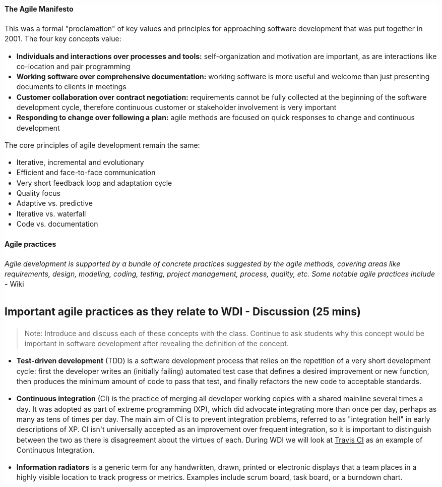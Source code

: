 #### The Agile Manifesto

This was a formal "proclamation" of key values and principles for approaching software development that was put together in 2001.  The four key concepts value:

- **Individuals and interactions over processes and tools:** self-organization and motivation are important, as are interactions like co-location and pair programming
- **Working software over comprehensive documentation:** working software is more useful and welcome than just presenting documents to clients in meetings
- **Customer collaboration over contract negotiation:** requirements cannot be fully collected at the beginning of the software development cycle, therefore continuous customer or stakeholder involvement is very important
- **Responding to change over following a plan:** agile methods are focused on quick responses to change and continuous development

The core principles of agile development remain the same:

* Iterative, incremental and evolutionary
* Efficient and face-to-face communication
* Very short feedback loop and adaptation cycle
* Quality focus
* Adaptive vs. predictive
* Iterative vs. waterfall
* Code vs. documentation


#### Agile practices

_Agile development is supported by a bundle of concrete practices suggested by the agile methods, covering areas like requirements, design, modeling, coding, testing, project management, process, quality, etc. Some notable agile practices include_ - Wiki


## Important agile practices as they relate to WDI - Discussion (25 mins)

> Note: Introduce and discuss each of these concepts with the class.  Continue to ask students why this concept would be important in software development after revealing the definition of the concept.

* **Test-driven development** (TDD) is a software development process that relies on the repetition of a very short development cycle: first the developer writes an (initially failing) automated test case that defines a desired improvement or new function, then produces the minimum amount of code to pass that test, and finally refactors the new code to acceptable standards.

* **Continuous integration** (CI) is the practice of merging all developer working copies with a shared mainline several times a day. It was adopted as part of extreme programming (XP), which did advocate integrating more than once per day, perhaps as many as tens of times per day. The main aim of CI is to prevent integration problems, referred to as "integration hell" in early descriptions of XP. CI isn't universally accepted as an improvement over frequent integration, so it is important to distinguish between the two as there is disagreement about the virtues of each. During WDI we will look at [Travis CI](https://travis-ci.com/) as an example of Continuous Integration.

* **Information radiators** is a generic term for any handwritten, drawn, printed or electronic displays that a team places in a highly visible location to track progress or metrics.  Examples include scrum board, task board, or a burndown chart.
